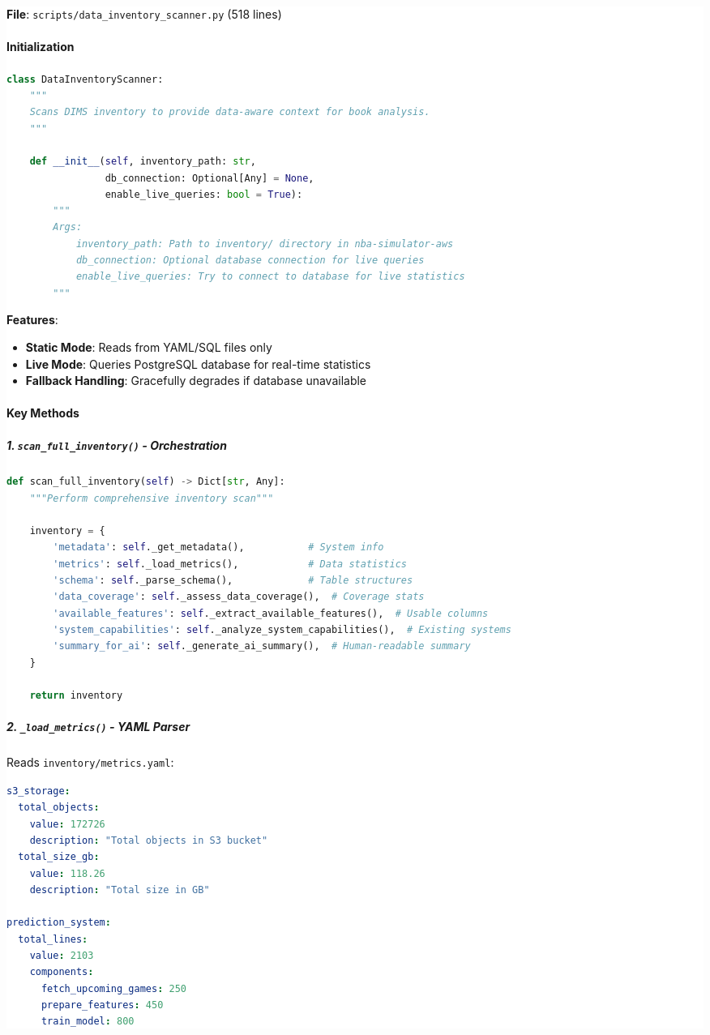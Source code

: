 **File**: `scripts/data_inventory_scanner.py` (518 lines)

#### Initialization

```python
class DataInventoryScanner:
    """
    Scans DIMS inventory to provide data-aware context for book analysis.
    """

    def __init__(self, inventory_path: str,
                 db_connection: Optional[Any] = None,
                 enable_live_queries: bool = True):
        """
        Args:
            inventory_path: Path to inventory/ directory in nba-simulator-aws
            db_connection: Optional database connection for live queries
            enable_live_queries: Try to connect to database for live statistics
        """
```

**Features**:
- **Static Mode**: Reads from YAML/SQL files only
- **Live Mode**: Queries PostgreSQL database for real-time statistics
- **Fallback Handling**: Gracefully degrades if database unavailable

#### Key Methods

##### 1. `scan_full_inventory()` - Orchestration

```python
def scan_full_inventory(self) -> Dict[str, Any]:
    """Perform comprehensive inventory scan"""

    inventory = {
        'metadata': self._get_metadata(),           # System info
        'metrics': self._load_metrics(),            # Data statistics
        'schema': self._parse_schema(),             # Table structures
        'data_coverage': self._assess_data_coverage(),  # Coverage stats
        'available_features': self._extract_available_features(),  # Usable columns
        'system_capabilities': self._analyze_system_capabilities(),  # Existing systems
        'summary_for_ai': self._generate_ai_summary(),  # Human-readable summary
    }

    return inventory
```

##### 2. `_load_metrics()` - YAML Parser

Reads `inventory/metrics.yaml`:

```yaml
s3_storage:
  total_objects:
    value: 172726
    description: "Total objects in S3 bucket"
  total_size_gb:
    value: 118.26
    description: "Total size in GB"

prediction_system:
  total_lines:
    value: 2103
    components:
      fetch_upcoming_games: 250
      prepare_features: 450
      train_model: 800
```